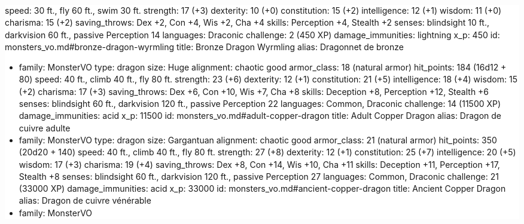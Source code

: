   speed: 30 ft., fly 60 ft., swim 30 ft.
  strength: 17 (+3)
  dexterity: 10 (+0)
  constitution: 15 (+2)
  intelligence: 12 (+1)
  wisdom: 11 (+0)
  charisma: 15 (+2)
  saving_throws: Dex +2, Con +4, Wis +2, Cha +4
  skills: Perception +4, Stealth +2
  senses: blindsight 10 ft., darkvision 60 ft., passive Perception 14
  languages: Draconic
  challenge: 2 (450 XP)
  damage_immunities: lightning
  x_p: 450
  id: monsters_vo.md#bronze-dragon-wyrmling
  title: Bronze Dragon Wyrmling
  alias: Dragonnet de bronze
- family: MonsterVO
  type: dragon
  size: Huge
  alignment: chaotic good
  armor_class: 18 (natural armor)
  hit_points: 184 (16d12 + 80)
  speed: 40 ft., climb 40 ft., fly 80 ft.
  strength: 23 (+6)
  dexterity: 12 (+1)
  constitution: 21 (+5)
  intelligence: 18 (+4)
  wisdom: 15 (+2)
  charisma: 17 (+3)
  saving_throws: Dex +6, Con +10, Wis +7, Cha +8
  skills: Deception +8, Perception +12, Stealth +6
  senses: blindsight 60 ft., darkvision 120 ft., passive Perception 22
  languages: Common, Draconic
  challenge: 14 (11500 XP)
  damage_immunities: acid
  x_p: 11500
  id: monsters_vo.md#adult-copper-dragon
  title: Adult Copper Dragon
  alias: Dragon de cuivre adulte
- family: MonsterVO
  type: dragon
  size: Gargantuan
  alignment: chaotic good
  armor_class: 21 (natural armor)
  hit_points: 350 (20d20 + 140)
  speed: 40 ft., climb 40 ft., fly 80 ft.
  strength: 27 (+8)
  dexterity: 12 (+1)
  constitution: 25 (+7)
  intelligence: 20 (+5)
  wisdom: 17 (+3)
  charisma: 19 (+4)
  saving_throws: Dex +8, Con +14, Wis +10, Cha +11
  skills: Deception +11, Perception +17, Stealth +8
  senses: blindsight 60 ft., darkvision 120 ft., passive Perception 27
  languages: Common, Draconic
  challenge: 21 (33000 XP)
  damage_immunities: acid
  x_p: 33000
  id: monsters_vo.md#ancient-copper-dragon
  title: Ancient Copper Dragon
  alias: Dragon de cuivre vénérable
- family: MonsterVO